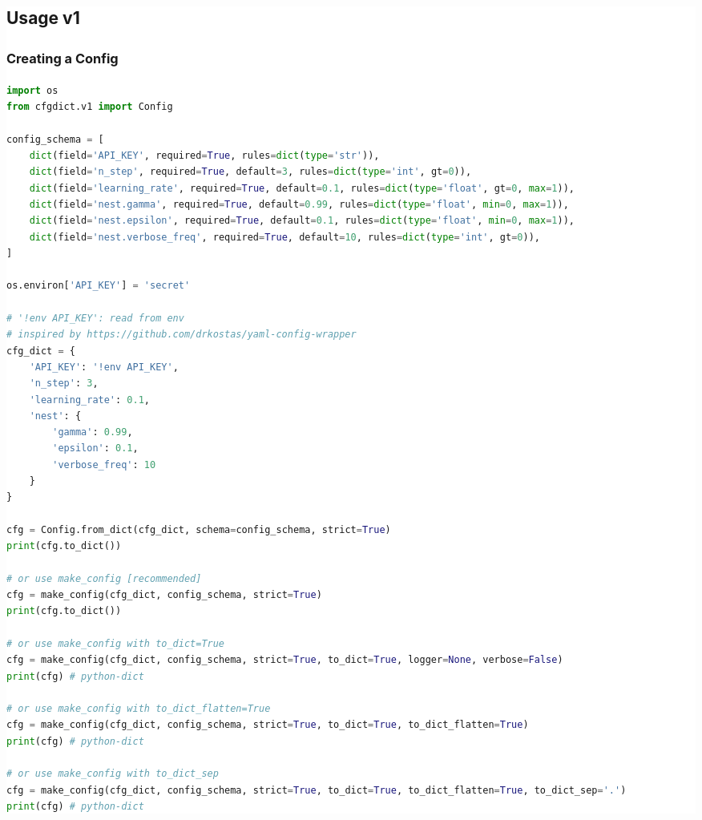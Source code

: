 ## Usage v1
### Creating a Config
```python
import os
from cfgdict.v1 import Config

config_schema = [
    dict(field='API_KEY', required=True, rules=dict(type='str')),
    dict(field='n_step', required=True, default=3, rules=dict(type='int', gt=0)),
    dict(field='learning_rate', required=True, default=0.1, rules=dict(type='float', gt=0, max=1)),
    dict(field='nest.gamma', required=True, default=0.99, rules=dict(type='float', min=0, max=1)),
    dict(field='nest.epsilon', required=True, default=0.1, rules=dict(type='float', min=0, max=1)),
    dict(field='nest.verbose_freq', required=True, default=10, rules=dict(type='int', gt=0)),
]

os.environ['API_KEY'] = 'secret'

# '!env API_KEY': read from env
# inspired by https://github.com/drkostas/yaml-config-wrapper 
cfg_dict = {
    'API_KEY': '!env API_KEY',
    'n_step': 3,
    'learning_rate': 0.1,
    'nest': {
        'gamma': 0.99,
        'epsilon': 0.1,
        'verbose_freq': 10
    }
}

cfg = Config.from_dict(cfg_dict, schema=config_schema, strict=True)
print(cfg.to_dict())

# or use make_config [recommended]
cfg = make_config(cfg_dict, config_schema, strict=True)
print(cfg.to_dict())

# or use make_config with to_dict=True
cfg = make_config(cfg_dict, config_schema, strict=True, to_dict=True, logger=None, verbose=False)
print(cfg) # python-dict

# or use make_config with to_dict_flatten=True
cfg = make_config(cfg_dict, config_schema, strict=True, to_dict=True, to_dict_flatten=True)
print(cfg) # python-dict

# or use make_config with to_dict_sep
cfg = make_config(cfg_dict, config_schema, strict=True, to_dict=True, to_dict_flatten=True, to_dict_sep='.')
print(cfg) # python-dict
```
